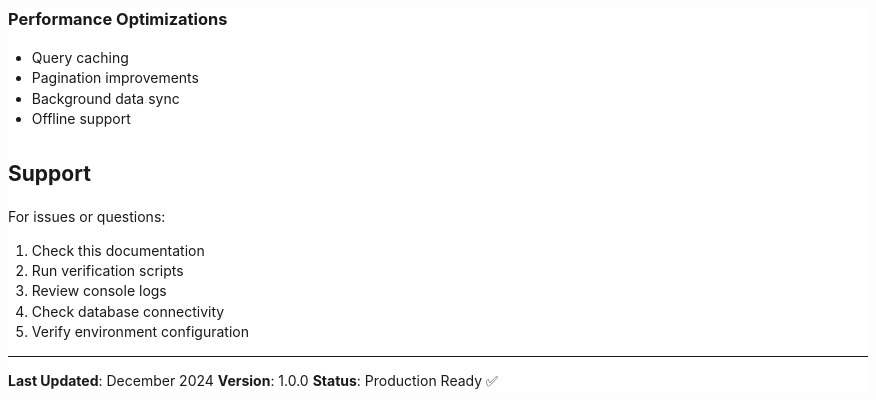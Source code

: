 ### Performance Optimizations
- Query caching
- Pagination improvements
- Background data sync
- Offline support

## Support

For issues or questions:
1. Check this documentation
2. Run verification scripts
3. Review console logs
4. Check database connectivity
5. Verify environment configuration

---

**Last Updated**: December 2024
**Version**: 1.0.0
**Status**: Production Ready ✅
